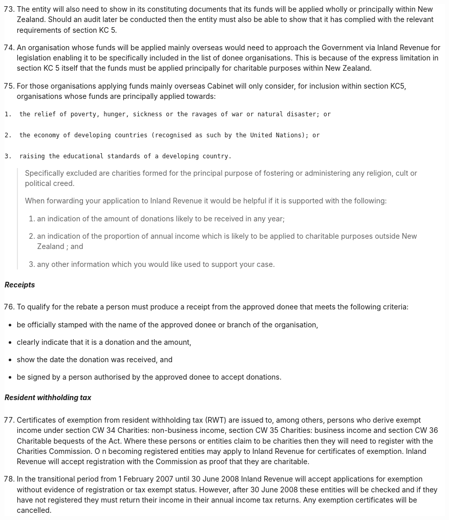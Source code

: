     
73.  The entity will also need to show in its constituting documents that its funds will be applied wholly or principally within New Zealand. Should an audit later be conducted then the entity must also be able to show that it has complied with the relevant requirements of section KC 5.  
      
    
74.  An organisation whose funds will be applied mainly overseas would need to approach the Government via Inland Revenue for legislation enabling it to be specifically included in the list of donee organisations. This is because of the express limitation in section KC 5 itself that the funds must be applied principally for charitable purposes within New Zealand.  
      
    
75.  For those organisations applying funds mainly overseas Cabinet will only consider, for inclusion within section KC5, organisations whose funds are principally applied towards:  
      
    1.  the relief of poverty, hunger, sickness or the ravages of war or natural disaster; or  
        
    2.  the economy of developing countries (recognised as such by the United Nations); or  
        
    3.  raising the educational standards of a developing country.

> Specifically excluded are charities formed for the principal purpose of fostering or administering any religion, cult or political creed.  
>   
> When forwarding your application to Inland Revenue it would be helpful if it is supported with the following:
> 
> 1.  an indication of the amount of donations likely to be received in any year;  
>     
> 2.  an indication of the proportion of annual income which is likely to be applied to charitable purposes outside New Zealand ; and  
>     
> 3.  any other information which you would like used to support your case.

##### Receipts  
  

76.  To qualify for the rebate a person must produce a receipt from the approved donee that meets the following criteria:

*   be officially stamped with the name of the approved donee or branch of the organisation,  
    
*   clearly indicate that it is a donation and the amount,  
    
*   show the date the donation was received, and  
    
*   be signed by a person authorised by the approved donee to accept donations.

##### Resident withholding tax  
  

77.  Certificates of exemption from resident withholding tax (RWT) are issued to, among others, persons who derive exempt income under section CW 34 Charities: non-business income, section CW 35 Charities: business income and section CW 36 Charitable bequests of the Act. Where these persons or entities claim to be charities then they will need to register with the Charities Commission. O n becoming registered entities may apply to Inland Revenue for certificates of exemption. Inland Revenue will accept registration with the Commission as proof that they are charitable.  
      
    
78.  In the transitional period from 1 February 2007 until 30 June 2008 Inland Revenue will accept applications for exemption without evidence of registration or tax exempt status. However, after 30 June 2008 these entities will be checked and if they have not registered they must return their income in their annual income tax returns. Any exemption certificates will be cancelled.
